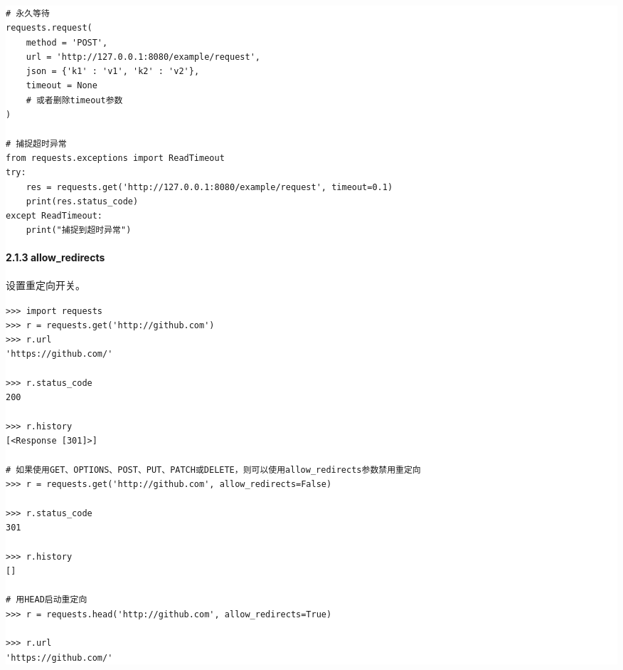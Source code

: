     # 永久等待
    requests.request(
        method = 'POST',
        url = 'http://127.0.0.1:8080/example/request',
        json = {'k1' : 'v1', 'k2' : 'v2'},
        timeout = None
        # 或者删除timeout参数
    )
    
    # 捕捉超时异常
    from requests.exceptions import ReadTimeout
    try:
        res = requests.get('http://127.0.0.1:8080/example/request', timeout=0.1)
        print(res.status_code)
    except ReadTimeout:
        print("捕捉到超时异常")
    
    

#### 2.1.3 allow\_redirects

设置重定向开关。

    >>> import requests
    >>> r = requests.get('http://github.com')
    >>> r.url
    'https://github.com/'
    
    >>> r.status_code
    200
    
    >>> r.history
    [<Response [301]>]
    
    # 如果使用GET、OPTIONS、POST、PUT、PATCH或DELETE，则可以使用allow_redirects参数禁用重定向
    >>> r = requests.get('http://github.com', allow_redirects=False)
    
    >>> r.status_code
    301
    
    >>> r.history
    []
    
    # 用HEAD启动重定向
    >>> r = requests.head('http://github.com', allow_redirects=True)
    
    >>> r.url
    'https://github.com/'
    